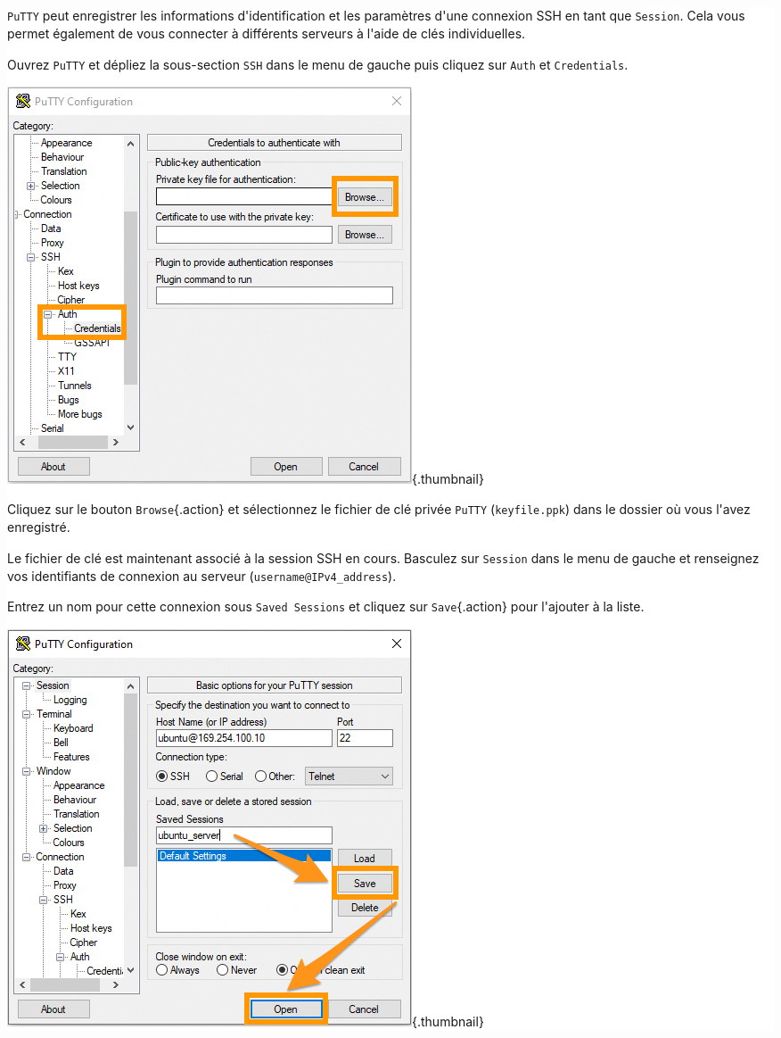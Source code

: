 `PuTTY` peut enregistrer les informations d'identification et les paramètres d'une connexion SSH en tant que `Session`. Cela vous permet également de vous connecter à différents serveurs à l'aide de clés individuelles.

Ouvrez `PuTTY` et dépliez la sous-section `SSH` dans le menu de gauche puis cliquez sur `Auth` et `Credentials`.

![putty key](/pages/assets/screens/other/web-tools/putty/puttygen_04.png){.thumbnail}

Cliquez sur le bouton `Browse`{.action} et sélectionnez le fichier de clé privée `PuTTY` (`keyfile.ppk`) dans le dossier où vous l'avez enregistré.

Le fichier de clé est maintenant associé à la session SSH en cours. Basculez sur `Session` dans le menu de gauche et renseignez vos identifiants de connexion au serveur (`username@IPv4_address`).

Entrez un nom pour cette connexion sous `Saved Sessions` et cliquez sur `Save`{.action} pour l'ajouter à la liste.

![putty key](/pages/assets/screens/other/web-tools/putty/puttygen_05.png){.thumbnail}
